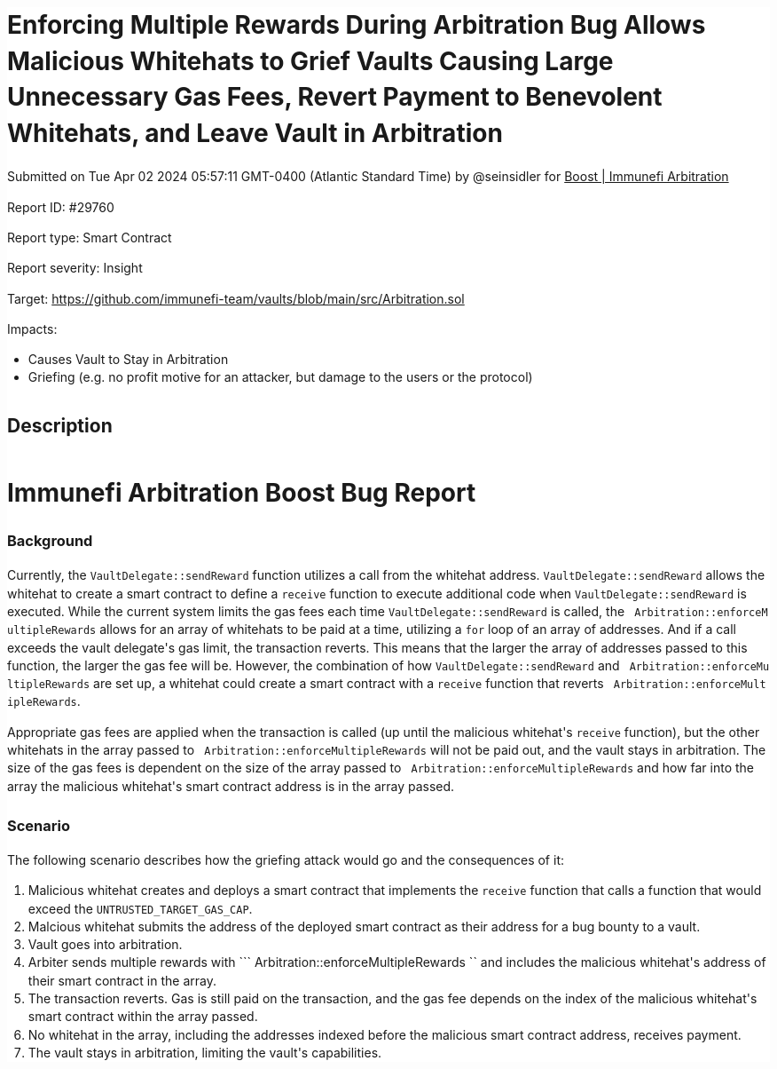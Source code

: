 
# Enforcing Multiple Rewards During Arbitration Bug Allows Malicious Whitehats to Grief Vaults Causing Large Unnecessary Gas Fees, Revert Payment to Benevolent Whitehats, and Leave Vault in Arbitration

Submitted on Tue Apr 02 2024 05:57:11 GMT-0400 (Atlantic Standard Time) by @seinsidler for [Boost | Immunefi Arbitration](https://immunefi.com/bounty/immunefiarbitration-boost/)

Report ID: #29760

Report type: Smart Contract

Report severity: Insight

Target: https://github.com/immunefi-team/vaults/blob/main/src/Arbitration.sol

Impacts:
- Causes Vault to Stay in Arbitration
- Griefing (e.g. no profit motive for an attacker, but damage to the users or the protocol)

## Description
Immunefi Arbitration Boost Bug Report
==============


### Background
Currently, the ```VaultDelegate::sendReward``` function utilizes a call from the whitehat address. ```VaultDelegate::sendReward``` allows the whitehat to create a smart contract to define a ```receive``` function to execute additional code when ```VaultDelegate::sendReward``` is executed. While the current system limits the gas fees each time ```VaultDelegate::sendReward``` is called, the ``` Arbitration::enforceMultipleRewards``` allows for an array of whitehats to be paid at a time, utilizing a ```for``` loop of an array of addresses. And if a call exceeds the vault delegate's gas limit, the transaction reverts. This means that the larger the array of addresses passed to this function, the larger the gas fee will be. However, the combination of how ```VaultDelegate::sendReward``` and ``` Arbitration::enforceMultipleRewards``` are set up, a whitehat could create a smart contract with a ```receive``` function that reverts ``` Arbitration::enforceMultipleRewards```. 

Appropriate gas fees are applied when the transaction is called (up until the malicious whitehat's ```receive``` function), but the other whitehats in the array passed to ``` Arbitration::enforceMultipleRewards``` will not be paid out, and the vault stays in arbitration. The size of the gas fees is dependent on the size of the array passed to ``` Arbitration::enforceMultipleRewards``` and how far into the array the malicious whitehat's smart contract address is in the array passed. 

### Scenario
The following scenario describes how the griefing attack would go and the consequences of it: 

1. Malicious whitehat creates and deploys a smart contract that implements the ```receive``` function that calls a function that would exceed the ```UNTRUSTED_TARGET_GAS_CAP```.
2. Malcious whitehat submits the address of the deployed smart contract as their address for a bug bounty to a vault. 
3. Vault goes into arbitration.
4. Arbiter sends multiple rewards with ``` Arbitration::enforceMultipleRewards `` and includes the malicious whitehat's address of their smart contract in the array.
5. The transaction reverts. Gas is still paid on the transaction, and the gas fee depends on the index of the malicious whitehat's smart contract within the array passed.
6. No whitehat in the array, including the addresses indexed before the malicious smart contract address, receives payment.
7. The vault stays in arbitration, limiting the vault's capabilities. 
